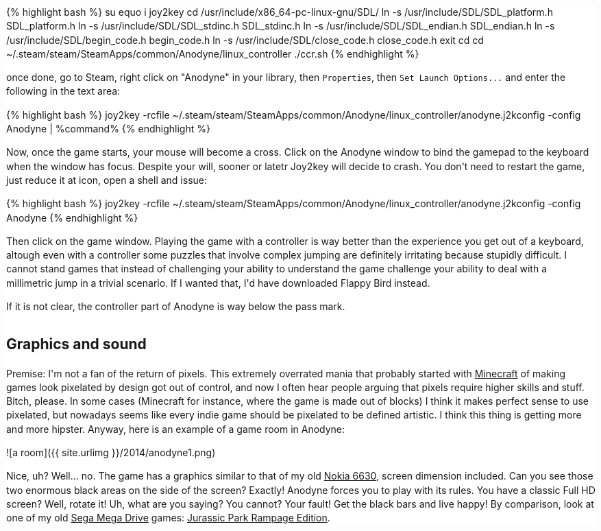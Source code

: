 {% highlight bash %}
su
equo i joy2key
cd /usr/include/x86_64-pc-linux-gnu/SDL/
ln -s /usr/include/SDL/SDL_platform.h SDL_platform.h
ln -s /usr/include/SDL/SDL_stdinc.h SDL_stdinc.h
ln -s /usr/include/SDL/SDL_endian.h SDL_endian.h
ln -s /usr/include/SDL/begin_code.h begin_code.h
ln -s /usr/include/SDL/close_code.h close_code.h
exit
cd cd ~/.steam/steam/SteamApps/common/Anodyne/linux_controller
./ccr.sh
{% endhighlight %}

once done, go to Steam, right click on "Anodyne" in your library, then ``Properties``, then ``Set Launch Options...`` and enter the following in the text area:

{% highlight bash %}
joy2key -rcfile ~/.steam/steam/SteamApps/common/Anodyne/linux_controller/anodyne.j2kconfig -config Anodyne | %command%
{% endhighlight %}

Now, once the game starts, your mouse will become a cross. Click on the Anodyne window to bind the gamepad to the keyboard when the window has focus. Despite your will, sooner or latetr Joy2key will decide to crash. You don't need to restart the game, just reduce it at icon, open a shell and issue:

{% highlight bash %}
joy2key -rcfile ~/.steam/steam/SteamApps/common/Anodyne/linux_controller/anodyne.j2kconfig -config Anodyne
{% endhighlight %}

Then click on the game window. Playing the game with a controller is way better than the experience you get out of a keyboard, altough even with a controller some puzzles that involve complex jumping are definitely irritating because stupidly difficult. I cannot stand games that instead of challenging your ability to understand the game challenge your ability to deal with a millimetric jump in a trivial scenario. If I wanted that, I'd have downloaded Flappy Bird instead.

If it is not clear, the controller part of Anodyne is way below the pass mark.

## Graphics and sound

Premise: I'm not a fan of the return of pixels. This extremely overrated mania that probably started with  [Minecraft](http://it.wikipedia.org/wiki/Minecraft) of making games look pixelated by design got out of control, and now I often hear people arguing that pixels require higher skills and stuff. Bitch, please. In some cases (Minecraft for instance, where the game is made out of blocks) I think it makes perfect sense to use pixelated, but nowadays seems like every indie game should be pixelated to be defined artistic. I think this thing is getting more and more hipster. Anyway, here is an example of a game room in Anodyne:

![a room]({{ site.urlimg }}/2014/anodyne1.png)

Nice, uh? Well... no. The game has a graphics similar to that of my old [Nokia 6630](http://en.wikipedia.org/wiki/Nokia_6630), screen dimension included. Can you see those two enormous black areas on the side of the screen? Exactly! Anodyne forces you to play with its rules. You have a classic Full HD screen? Well, rotate it! Uh, what are you saying? You cannot? Your fault! Get the black bars and live happy! By comparison, look at one of my old [Sega Mega Drive](http://it.wikipedia.org/wiki/Sega_Mega_Drive) games: [Jurassic Park Rampage Edition](http://en.wikipedia.org/wiki/Jurassic_Park:_Rampage_Edition).

